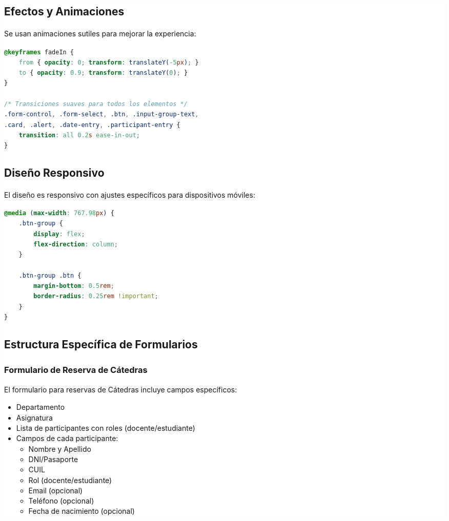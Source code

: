 ## Efectos y Animaciones

Se usan animaciones sutiles para mejorar la experiencia:

```css
@keyframes fadeIn {
    from { opacity: 0; transform: translateY(-5px); }
    to { opacity: 0.9; transform: translateY(0); }
}

/* Transiciones suaves para todos los elementos */
.form-control, .form-select, .btn, .input-group-text,
.card, .alert, .date-entry, .participant-entry {
    transition: all 0.2s ease-in-out;
}
```

## Diseño Responsivo

El diseño es responsivo con ajustes específicos para dispositivos móviles:

```css
@media (max-width: 767.98px) {
    .btn-group {
        display: flex;
        flex-direction: column;
    }
    
    .btn-group .btn {
        margin-bottom: 0.5rem;
        border-radius: 0.25rem !important;
    }
}
```

## Estructura Específica de Formularios

### Formulario de Reserva de Cátedras
El formulario para reservas de Cátedras incluye campos específicos:
- Departamento
- Asignatura
- Lista de participantes con roles (docente/estudiante)
- Campos de cada participante:
  - Nombre y Apellido
  - DNI/Pasaporte
  - CUIL
  - Rol (docente/estudiante)
  - Email (opcional)
  - Teléfono (opcional)
  - Fecha de nacimiento (opcional)
